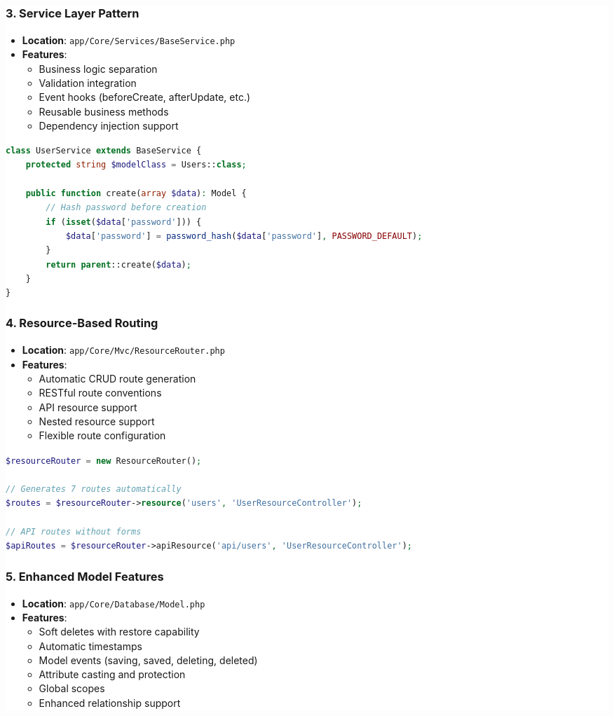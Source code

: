 ### 3. **Service Layer Pattern**
- **Location**: `app/Core/Services/BaseService.php`
- **Features**:
  - Business logic separation
  - Validation integration
  - Event hooks (beforeCreate, afterUpdate, etc.)
  - Reusable business methods
  - Dependency injection support

```php
class UserService extends BaseService {
    protected string $modelClass = Users::class;
    
    public function create(array $data): Model {
        // Hash password before creation
        if (isset($data['password'])) {
            $data['password'] = password_hash($data['password'], PASSWORD_DEFAULT);
        }
        return parent::create($data);
    }
}
```

### 4. **Resource-Based Routing**
- **Location**: `app/Core/Mvc/ResourceRouter.php`
- **Features**:
  - Automatic CRUD route generation
  - RESTful route conventions
  - API resource support
  - Nested resource support
  - Flexible route configuration

```php
$resourceRouter = new ResourceRouter();

// Generates 7 routes automatically
$routes = $resourceRouter->resource('users', 'UserResourceController');

// API routes without forms
$apiRoutes = $resourceRouter->apiResource('api/users', 'UserResourceController');
```

### 5. **Enhanced Model Features**
- **Location**: `app/Core/Database/Model.php`
- **Features**:
  - Soft deletes with restore capability
  - Automatic timestamps
  - Model events (saving, saved, deleting, deleted)
  - Attribute casting and protection
  - Global scopes
  - Enhanced relationship support
